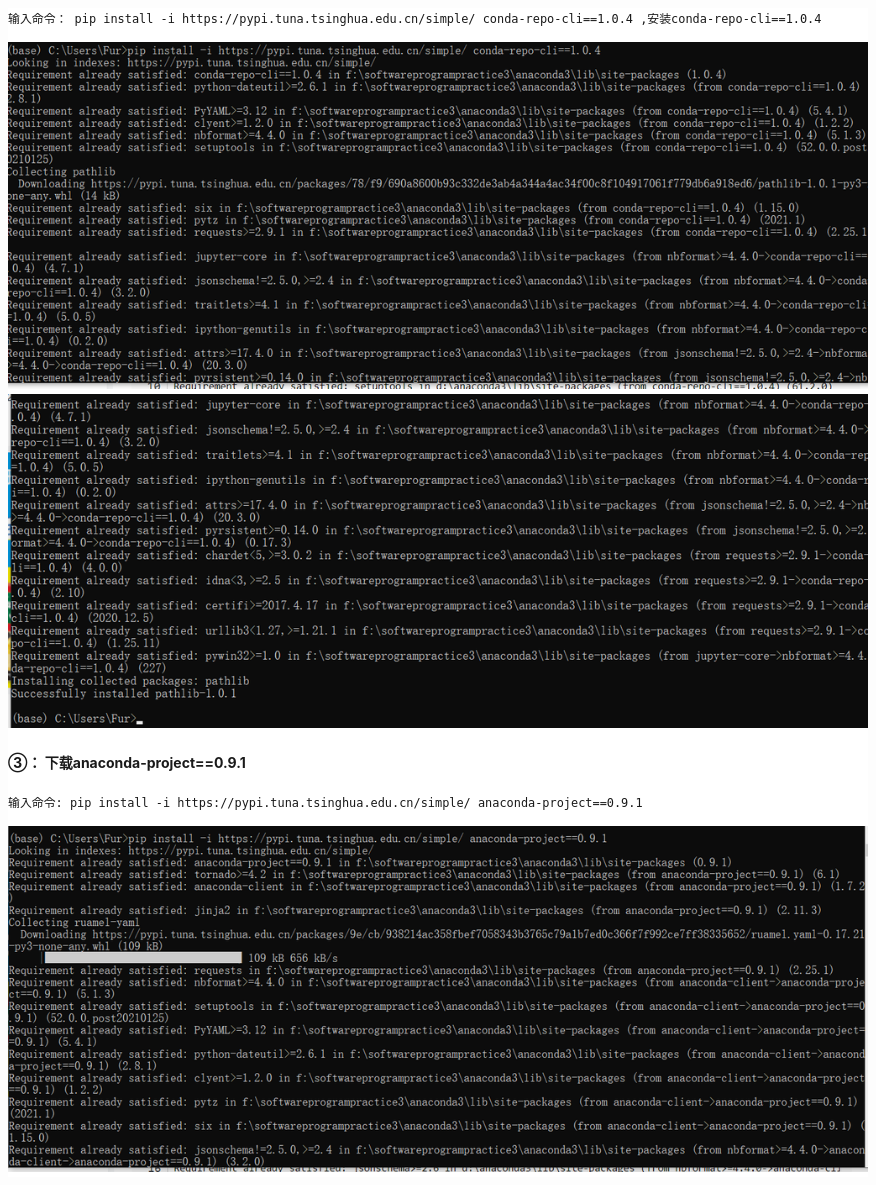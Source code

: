     输入命令： pip install -i https://pypi.tuna.tsinghua.edu.cn/simple/ conda-repo-cli==1.0.4 ,安装conda-repo-cli==1.0.4
   ![image](https://github.com/FurMax/AndroidTest2/blob/image/d3.png)
        ![image](https://github.com/FurMax/AndroidTest2/blob/image/d4.png)


    
#### ③： 下载anaconda-project==0.9.1

    输入命令: pip install -i https://pypi.tuna.tsinghua.edu.cn/simple/ anaconda-project==0.9.1
   ![image](https://github.com/FurMax/AndroidTest2/blob/image/d5.png)